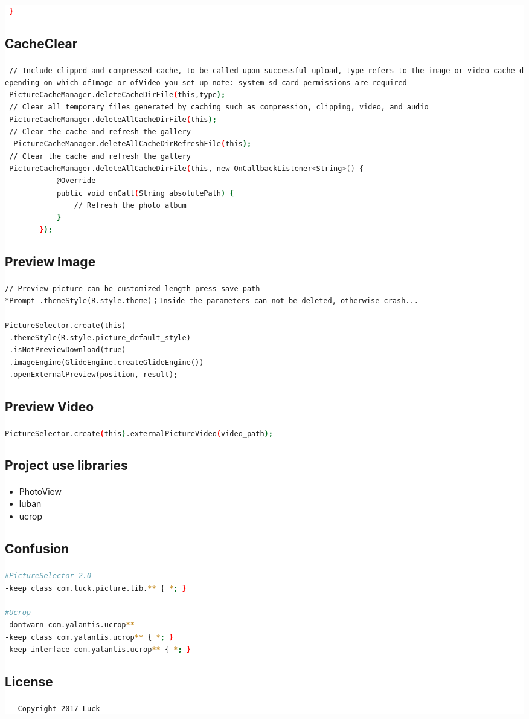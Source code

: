 ```sh
 }
```

## CacheClear
```sh
 // Include clipped and compressed cache, to be called upon successful upload, type refers to the image or video cache depending on which ofImage or ofVideo you set up note: system sd card permissions are required
 PictureCacheManager.deleteCacheDirFile(this,type);
 // Clear all temporary files generated by caching such as compression, clipping, video, and audio
 PictureCacheManager.deleteAllCacheDirFile(this);
 // Clear the cache and refresh the gallery
  PictureCacheManager.deleteAllCacheDirRefreshFile(this);
 // Clear the cache and refresh the gallery
 PictureCacheManager.deleteAllCacheDirFile(this, new OnCallbackListener<String>() {
            @Override
            public void onCall(String absolutePath) {
                // Refresh the photo album
            }
        });
```
 
## Preview Image
```
// Preview picture can be customized length press save path
*Prompt .themeStyle(R.style.theme)；Inside the parameters can not be deleted, otherwise crash...

PictureSelector.create(this)
 .themeStyle(R.style.picture_default_style)
 .isNotPreviewDownload(true)
 .imageEngine(GlideEngine.createGlideEngine())
 .openExternalPreview(position, result);

```
## Preview Video
```sh
PictureSelector.create(this).externalPictureVideo(video_path);
```

## Project use libraries

* PhotoView
* luban
* ucrop

## Confusion
```sh
#PictureSelector 2.0
-keep class com.luck.picture.lib.** { *; }

#Ucrop
-dontwarn com.yalantis.ucrop**
-keep class com.yalantis.ucrop** { *; }
-keep interface com.yalantis.ucrop** { *; }


```
## License
```sh
   Copyright 2017 Luck
```